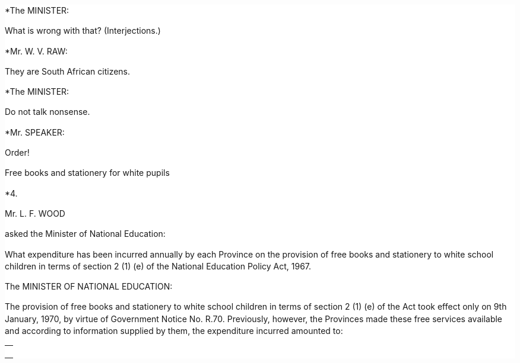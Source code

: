 <from>*The MINISTER:</from>

<p>What is wrong with that? (Interjections.)</p>

</answer>

<question by="#raw" to="#minister_of_community_development">

<from>*Mr. W. V. RAW:</from>

<p>They are South African citizens.</p>

</question>

<answer by="#minister_of_community_development" to="#raw">

<from>*The MINISTER:</from>

<p>Do not talk nonsense.</p>

</answer>

<answer by="#speaker" to="#minister_of_community_development">

<from>*Mr. SPEAKER:</from>

<p>Order!</p>

</answer>

</oralStatements>

<oralStatements>

<heading>Free books and stationery for white pupils</heading>

<question by="#wood" to="#minister_of_national_education">

<num>*4.</num>

<from>Mr. L. F. WOOD</from>

<p>asked the Minister of National Education:</p>

<p>What expenditure has been incurred annually by each Province on the provision of free books and stationery to white school children in terms of section 2 (1) (e) of the National Education Policy Act, 1967.</p>

</question>

<answer by="#minister_of_national_education" to="#wood">

<from>The MINISTER OF NATIONAL EDUCATION:</from>

<p>The provision of free books and stationery to white school children in terms of section 2 (1) (e) of the Act took effect only on 9th January, 1970, by virtue of Government Notice No. R.70. Previously, however, the Provinces made these free services available and according to information supplied by them, the expenditure incurred amounted to:</p>

<table>

<tr>

<td><p></p></td>
